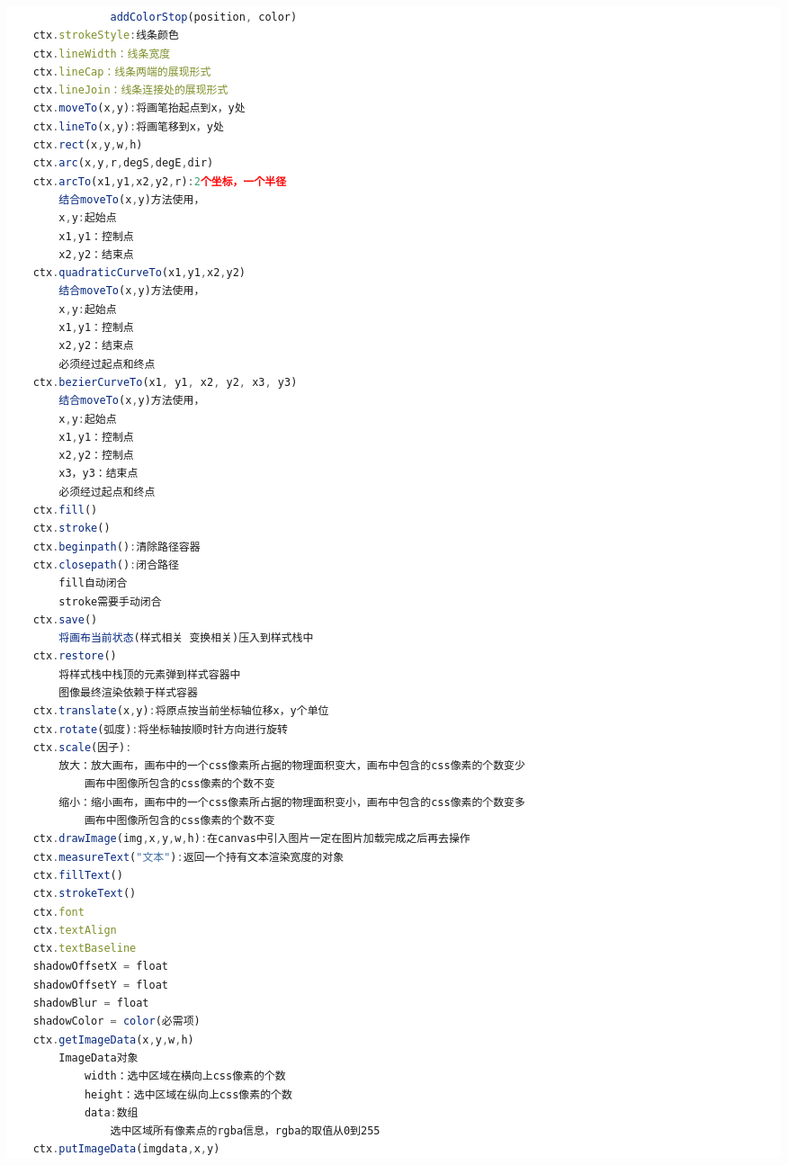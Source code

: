 ```javascript
				addColorStop(position, color)
	ctx.strokeStyle:线条颜色
	ctx.lineWidth：线条宽度
	ctx.lineCap：线条两端的展现形式
	ctx.lineJoin：线条连接处的展现形式
	ctx.moveTo(x,y):将画笔抬起点到x，y处
	ctx.lineTo(x,y):将画笔移到x，y处
	ctx.rect(x,y,w,h)
	ctx.arc(x,y,r,degS,degE,dir)
	ctx.arcTo(x1,y1,x2,y2,r):2个坐标，一个半径
		结合moveTo(x,y)方法使用，
		x,y:起始点
		x1,y1：控制点
		x2,y2：结束点
	ctx.quadraticCurveTo(x1,y1,x2,y2)
		结合moveTo(x,y)方法使用，
		x,y:起始点
		x1,y1：控制点
		x2,y2：结束点
		必须经过起点和终点
	ctx.bezierCurveTo(x1, y1, x2, y2, x3, y3)
		结合moveTo(x,y)方法使用，
		x,y:起始点
		x1,y1：控制点
		x2,y2：控制点
		x3，y3：结束点
		必须经过起点和终点
	ctx.fill()
	ctx.stroke()
	ctx.beginpath():清除路径容器
	ctx.closepath():闭合路径
		fill自动闭合
		stroke需要手动闭合
	ctx.save()
		将画布当前状态(样式相关 变换相关)压入到样式栈中
	ctx.restore()
		将样式栈中栈顶的元素弹到样式容器中
		图像最终渲染依赖于样式容器
	ctx.translate(x,y):将原点按当前坐标轴位移x，y个单位
	ctx.rotate(弧度):将坐标轴按顺时针方向进行旋转
	ctx.scale(因子):
		放大：放大画布，画布中的一个css像素所占据的物理面积变大，画布中包含的css像素的个数变少
			画布中图像所包含的css像素的个数不变
		缩小：缩小画布，画布中的一个css像素所占据的物理面积变小，画布中包含的css像素的个数变多
			画布中图像所包含的css像素的个数不变
	ctx.drawImage(img,x,y,w,h):在canvas中引入图片一定在图片加载完成之后再去操作
	ctx.measureText("文本"):返回一个持有文本渲染宽度的对象
	ctx.fillText()
	ctx.strokeText()
	ctx.font
	ctx.textAlign
	ctx.textBaseline
	shadowOffsetX = float
	shadowOffsetY = float
	shadowBlur = float
	shadowColor = color(必需项)
	ctx.getImageData(x,y,w,h)
		ImageData对象
			width：选中区域在横向上css像素的个数
			height：选中区域在纵向上css像素的个数
			data:数组
				选中区域所有像素点的rgba信息，rgba的取值从0到255
	ctx.putImageData(imgdata,x,y)
```